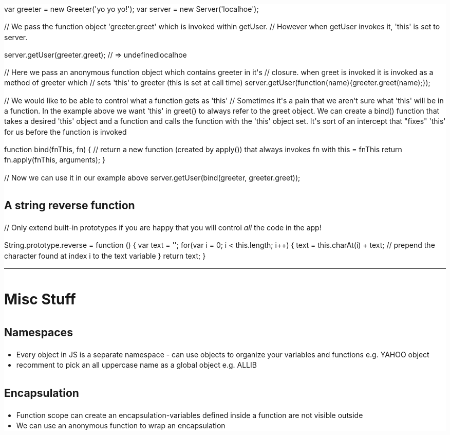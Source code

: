 var greeter = new Greeter('yo yo yo!');
var server = new Server('localhoe');

// We pass the function object 'greeter.greet' which is invoked within getUser.
// However when getUser invokes it, 'this' is set to server.

server.getUser(greeter.greet); // => undefinedlocalhoe

// Here we pass an anonymous function object which contains greeter in it's
// closure. when greet is invoked it is invoked as a method of greeter which
// sets 'this' to greeter (this is set at call time)
server.getUser(function(name){greeter.greet(name);});

// We would like to be able to control what a function gets as 'this'
// Sometimes it's a pain that we aren't sure what 'this' will be in a function. In the example above we want 'this' in greet() to always refer to the greet object. We can create a bind() function that takes a desired 'this' object and a function and calls the function with the 'this' object set. It's sort of an intercept that "fixes" 'this' for us before the function is invoked

function bind(fnThis, fn) {
    // return a new function (created by apply()) that always invokes fn with this = fnThis
    return fn.apply(fnThis, arguments);
}

// Now we can use it in our example above
server.getUser(bind(greeter, greeter.greet));

A string reverse function
-------------------------

// Only extend built-in prototypes if you are happy that you will control *all* the code in the app!

String.prototype.reverse = function () {
    var text = '';
    for(var i = 0; i < this.length; i++) {
        text = this.charAt(i) + text; // prepend the character found at index i to the text variable
    }
    return text;
}

************************************

Misc Stuff
==========

Namespaces
----------
* Every object in JS is a separate namespace - can use objects to organize your variables and functions e.g. YAHOO object
* recomment to pick an all uppercase name as a global object e.g. ALLIB

Encapsulation
-------------

* Function scope can create an encapsulation-variables defined inside a function are not visible outside
* We can use an anonymous function to wrap an encapsulation
